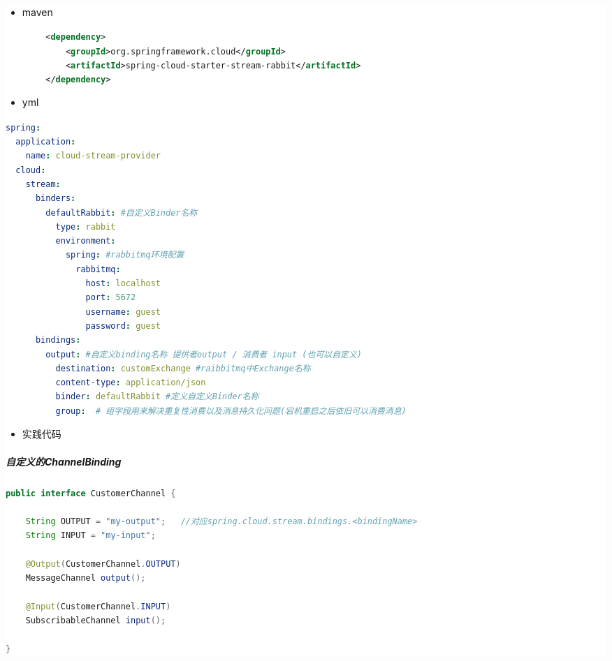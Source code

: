 - maven

```xml
        <dependency>
            <groupId>org.springframework.cloud</groupId>
            <artifactId>spring-cloud-starter-stream-rabbit</artifactId>
        </dependency>
```

- yml

```yaml
spring:
  application:
    name: cloud-stream-provider
  cloud:
    stream:
      binders:
        defaultRabbit: #自定义Binder名称
          type: rabbit
          environment:
            spring: #rabbitmq环境配置
              rabbitmq:
                host: localhost
                port: 5672
                username: guest
                password: guest
      bindings:
        output: #自定义binding名称 提供者output / 消费者 input (也可以自定义)
          destination: customExchange #raibbitmq中Exchange名称
          content-type: application/json
          binder: defaultRabbit #定义自定义Binder名称
          group:  # 组字段用来解决重复性消费以及消息持久化问题(宕机重启之后依旧可以消费消息)
```

- 实践代码

##### 自定义的ChannelBinding

```java
public interface CustomerChannel {

    String OUTPUT = "my-output";   //对应spring.cloud.stream.bindings.<bindingName>
    String INPUT = "my-input";

    @Output(CustomerChannel.OUTPUT)
    MessageChannel output();

    @Input(CustomerChannel.INPUT)
    SubscribableChannel input();

}
```


